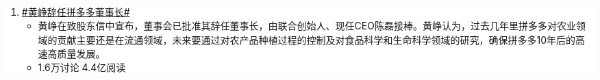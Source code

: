 1. [#黄峥辞任拼多多董事长#](https://s.weibo.com/weibo?q=%23%E9%BB%84%E5%B3%A5%E8%BE%9E%E4%BB%BB%E6%8B%BC%E5%A4%9A%E5%A4%9A%E8%91%A3%E4%BA%8B%E9%95%BF%23)
    - 黄峥在致股东信中宣布，董事会已批准其辞任董事长，由联合创始人、现任CEO陈磊接棒。黄峥认为，过去几年里拼多多对农业领域的贡献主要还是在流通领域，未来要通过对农产品种植过程的控制及对食品科学和生命科学领域的研究，确保拼多多10年后的高速高质量发展。
    - 1.6万讨论 4.4亿阅读
